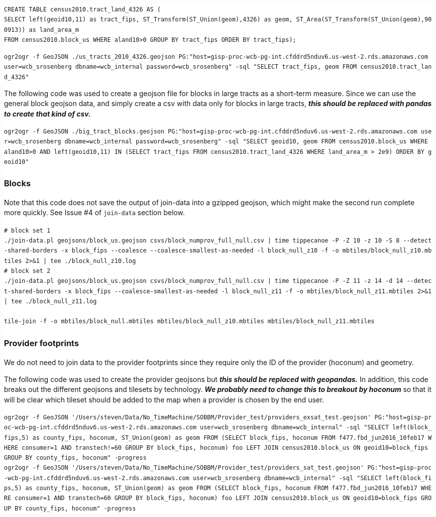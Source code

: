 ```
CREATE TABLE census2010.tract_land_4326 AS (
SELECT left(geoid10,11) as tract_fips, ST_Transform(ST_Union(geom),4326) as geom, ST_Area(ST_Transform(ST_Union(geom),900913)) as land_area_m
FROM census2010.block_us WHERE aland10>0 GROUP BY tract_fips ORDER BY tract_fips);
```

```
ogr2ogr -f GeoJSON ./us_tracts_2010_4326.geojson PG:"host=gisp-proc-wcb-pg-int.cfddrd5nduv6.us-west-2.rds.amazonaws.com user=wcb_srosenberg dbname=wcb_internal password=wcb_srosenberg" -sql "SELECT tract_fips, geom FROM census2010.tract_land_4326"
```

The following code was used to create a geojson file for blocks in large tracts as a short-term measure.  Since we can use the general block geojson data, and simply create a csv with data only for blocks in large tracts, ***this should be replaced with pandas to create that kind of csv.***
```
ogr2ogr -f GeoJSON ./big_tract_blocks.geojson PG:"host=gisp-proc-wcb-pg-int.cfddrd5nduv6.us-west-2.rds.amazonaws.com user=wcb_srosenberg dbname=wcb_internal password=wcb_srosenberg" -sql "SELECT geoid10, geom FROM census2010.block_us WHERE aland10>0 AND left(geoid10,11) IN (SELECT tract_fips FROM census2010.tract_land_4326 WHERE land_area_m > 2e9) ORDER BY geoid10"
```

### Blocks
Note that this code does not save the output of join-data into a gzipped geojson, which might make the second run complete more quickly.  See Issue #4 of `join-data` section below.
```
# block set 1
./join-data.pl geojsons/block_us.geojson csvs/block_numprov_full_null.csv | time tippecanoe -P -Z 10 -z 10 -S 8 --detect-shared-borders -x block_fips --coalesce --coalesce-smallest-as-needed -l block_null_z10 -f -o mbtiles/block_null_z10.mbtiles 2>&1 | tee ./block_null_z10.log
# block set 2
./join-data.pl geojsons/block_us.geojson csvs/block_numprov_full_null.csv | time tippecanoe -P -Z 11 -z 14 -d 14 --detect-shared-borders -x block_fips --coalesce-smallest-as-needed -l block_null_z11 -f -o mbtiles/block_null_z11.mbtiles 2>&1 | tee ./block_null_z11.log

tile-join -f -o mbtiles/block_null.mbtiles mbtiles/block_null_z10.mbtiles mbtiles/block_null_z11.mbtiles
```
### Provider footprints
We do not need to join data to the provider footprints since they require only the ID of the provider (hoconum) and geometry.

The following code was used to create the provider geojsons but ***this should be replaced with geopandas.***  In addition, this code breaks out the different geojsons and tilesets by technology.  ***We probably need to change this to breakout by hoconum*** so that it will be clear which tileset should be added to the map when a provider is chosen by the end user.
```
ogr2ogr -f GeoJSON '/Users/steven/Data/No_TimeMachine/SOBBM/Provider_test/providers_exsat_test.geojson' PG:"host=gisp-proc-wcb-pg-int.cfddrd5nduv6.us-west-2.rds.amazonaws.com user=wcb_srosenberg dbname=wcb_internal" -sql "SELECT left(block_fips,5) as county_fips, hoconum, ST_Union(geom) as geom FROM (SELECT block_fips, hoconum FROM f477.fbd_jun2016_10feb17 WHERE consumer=1 AND transtech!=60 GROUP BY block_fips, hoconum) foo LEFT JOIN census2010.block_us ON geoid10=block_fips GROUP BY county_fips, hoconum" -progress
ogr2ogr -f GeoJSON '/Users/steven/Data/No_TimeMachine/SOBBM/Provider_test/providers_sat_test.geojson' PG:"host=gisp-proc-wcb-pg-int.cfddrd5nduv6.us-west-2.rds.amazonaws.com user=wcb_srosenberg dbname=wcb_internal" -sql "SELECT left(block_fips,5) as county_fips, hoconum, ST_Union(geom) as geom FROM (SELECT block_fips, hoconum FROM f477.fbd_jun2016_10feb17 WHERE consumer=1 AND transtech=60 GROUP BY block_fips, hoconum) foo LEFT JOIN census2010.block_us ON geoid10=block_fips GROUP BY county_fips, hoconum" -progress
```

